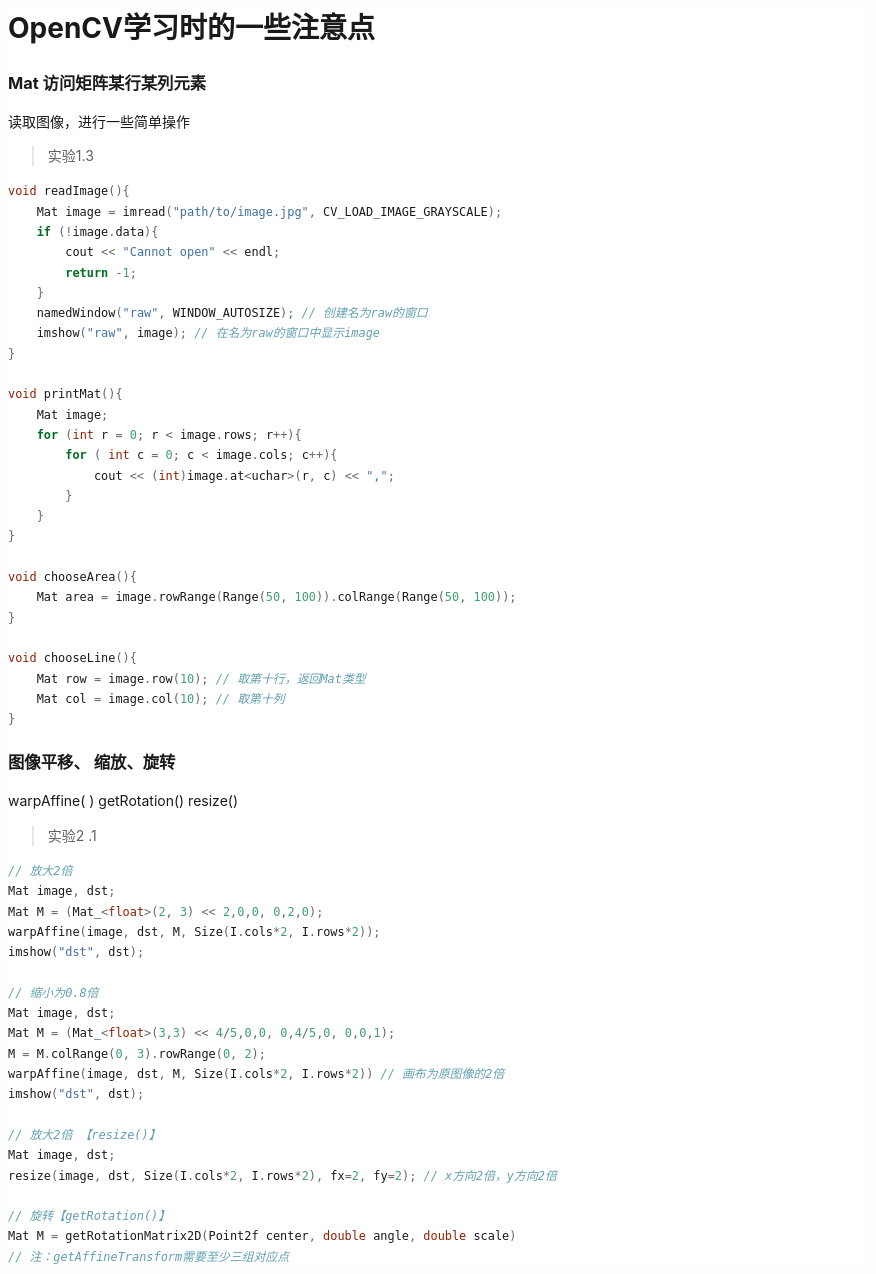 # OpenCV学习时的一些注意点

### Mat  访问矩阵某行某列元素 
读取图像，进行一些简单操作

> 实验1.3  

```c++
void readImage(){
	Mat image = imread("path/to/image.jpg", CV_LOAD_IMAGE_GRAYSCALE);
	if (!image.data){
		cout << "Cannot open" << endl;
		return -1;
	}
    namedWindow("raw", WINDOW_AUTOSIZE); // 创建名为raw的窗口
	imshow("raw", image); // 在名为raw的窗口中显示image
}

void printMat(){
	Mat image;
	for (int r = 0; r < image.rows; r++){
		for ( int c = 0; c < image.cols; c++){
			cout << (int)image.at<uchar>(r, c) << ",";
		}
	}
}

void chooseArea(){
	Mat area = image.rowRange(Range(50, 100)).colRange(Range(50, 100));
}

void chooseLine(){
    Mat row = image.row(10); // 取第十行，返回Mat类型
    Mat col = image.col(10); // 取第十列
}
```



### 图像平移、 缩放、旋转
warpAffine( )      getRotation()   resize()

> 实验2 .1

```c++
// 放大2倍
Mat image, dst;
Mat M = (Mat_<float>(2, 3) << 2,0,0, 0,2,0); 
warpAffine(image, dst, M, Size(I.cols*2, I.rows*2));
imshow("dst", dst);

// 缩小为0.8倍
Mat image, dst;
Mat M = (Mat_<float>(3,3) << 4/5,0,0, 0,4/5,0, 0,0,1); 
M = M.colRange(0, 3).rowRange(0, 2);
warpAffine(image, dst, M, Size(I.cols*2, I.rows*2)) // 画布为原图像的2倍
imshow("dst", dst);

// 放大2倍 【resize()】
Mat image, dst;
resize(image, dst, Size(I.cols*2, I.rows*2), fx=2, fy=2); // x方向2倍，y方向2倍

// 旋转【getRotation()】
Mat M = getRotationMatrix2D(Point2f center, double angle, double scale)
// 注：getAffineTransform需要至少三组对应点
```